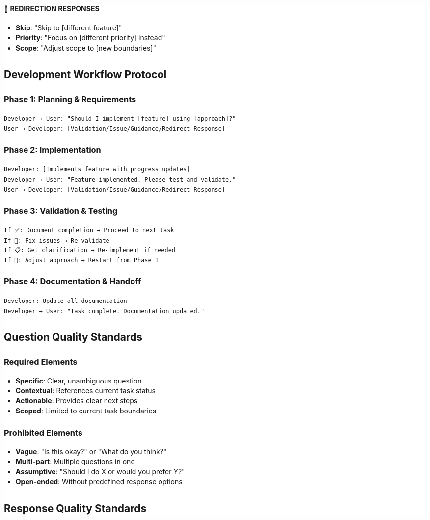#### 🛑 REDIRECTION RESPONSES
- **Skip**: "Skip to [different feature]"
- **Priority**: "Focus on [different priority] instead"
- **Scope**: "Adjust scope to [new boundaries]"

## Development Workflow Protocol

### Phase 1: Planning & Requirements
```
Developer → User: "Should I implement [feature] using [approach]?"
User → Developer: [Validation/Issue/Guidance/Redirect Response]
```

### Phase 2: Implementation
```
Developer: [Implements feature with progress updates]
Developer → User: "Feature implemented. Please test and validate."
User → Developer: [Validation/Issue/Guidance/Redirect Response]
```

### Phase 3: Validation & Testing
```
If ✅: Document completion → Proceed to next task
If 🔧: Fix issues → Re-validate
If 📋: Get clarification → Re-implement if needed
If 🛑: Adjust approach → Restart from Phase 1
```

### Phase 4: Documentation & Handoff
```
Developer: Update all documentation
Developer → User: "Task complete. Documentation updated."
```

## Question Quality Standards

### Required Elements
- **Specific**: Clear, unambiguous question
- **Contextual**: References current task status
- **Actionable**: Provides clear next steps
- **Scoped**: Limited to current task boundaries

### Prohibited Elements
- **Vague**: "Is this okay?" or "What do you think?"
- **Multi-part**: Multiple questions in one
- **Assumptive**: "Should I do X or would you prefer Y?"
- **Open-ended**: Without predefined response options

## Response Quality Standards
